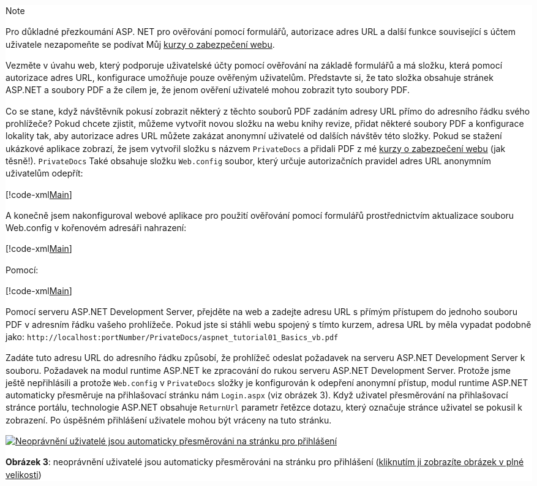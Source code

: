 > [!NOTE]
> Pro důkladné přezkoumání ASP. NET pro ověřování pomocí formulářů, autorizace adres URL a další funkce související s účtem uživatele nezapomeňte se podívat Můj [kurzy o zabezpečení webu](../../older-versions-security/introduction/security-basics-and-asp-net-support-cs.md).


Vezměte v úvahu web, který podporuje uživatelské účty pomocí ověřování na základě formulářů a má složku, která pomocí autorizace adres URL, konfigurace umožňuje pouze ověřeným uživatelům. Představte si, že tato složka obsahuje stránek ASP.NET a soubory PDF a že cílem je, že jenom ověření uživatelé mohou zobrazit tyto soubory PDF.

Co se stane, když návštěvník pokusí zobrazit některý z těchto souborů PDF zadáním adresy URL přímo do adresního řádku svého prohlížeče? Pokud chcete zjistit, můžeme vytvořit novou složku na webu knihy revize, přidat některé soubory PDF a konfigurace lokality tak, aby autorizace adres URL můžete zakázat anonymní uživatelé od dalších návštěv této složky. Pokud se stažení ukázkové aplikace zobrazí, že jsem vytvořil složku s názvem `PrivateDocs` a přidali PDF z mé [kurzy o zabezpečení webu](../../older-versions-security/introduction/security-basics-and-asp-net-support-cs.md) (jak těsně!). `PrivateDocs` Také obsahuje složku `Web.config` soubor, který určuje autorizačních pravidel adres URL anonymním uživatelům odepřít:

[!code-xml[Main](core-differences-between-iis-and-the-asp-net-development-server-vb/samples/sample2.xml)]

A konečně jsem nakonfiguroval webové aplikace pro použití ověřování pomocí formulářů prostřednictvím aktualizace souboru Web.config v kořenovém adresáři nahrazení:

[!code-xml[Main](core-differences-between-iis-and-the-asp-net-development-server-vb/samples/sample3.xml)]

Pomocí:

[!code-xml[Main](core-differences-between-iis-and-the-asp-net-development-server-vb/samples/sample4.xml)]

Pomocí serveru ASP.NET Development Server, přejděte na web a zadejte adresu URL s přímým přístupem do jednoho souboru PDF v adresním řádku vašeho prohlížeče. Pokud jste si stáhli webu spojený s tímto kurzem, adresa URL by měla vypadat podobně jako: `http://localhost:portNumber/PrivateDocs/aspnet_tutorial01_Basics_vb.pdf`

Zadáte tuto adresu URL do adresního řádku způsobí, že prohlížeč odeslat požadavek na serveru ASP.NET Development Server k souboru. Požadavek na modul runtime ASP.NET ke zpracování do rukou serveru ASP.NET Development Server. Protože jsme ještě nepřihlásili a protože `Web.config` v `PrivateDocs` složky je konfigurován k odepření anonymní přístup, modul runtime ASP.NET automaticky přesměruje na přihlašovací stránku nám `Login.aspx` (viz obrázek 3). Když uživatel přesměrování na přihlašovací stránce portálu, technologie ASP.NET obsahuje `ReturnUrl` parametr řetězce dotazu, který označuje stránce uživatel se pokusil k zobrazení. Po úspěšném přihlášení uživatele mohou být vráceny na tuto stránku.


[![Neoprávnění uživatelé jsou automaticky přesměrováni na stránku pro přihlášení](core-differences-between-iis-and-the-asp-net-development-server-vb/_static/image8.png)](core-differences-between-iis-and-the-asp-net-development-server-vb/_static/image7.png)

**Obrázek 3**: neoprávnění uživatelé jsou automaticky přesměrováni na stránku pro přihlášení ([kliknutím ji zobrazíte obrázek v plné velikosti](core-differences-between-iis-and-the-asp-net-development-server-vb/_static/image9.png))
